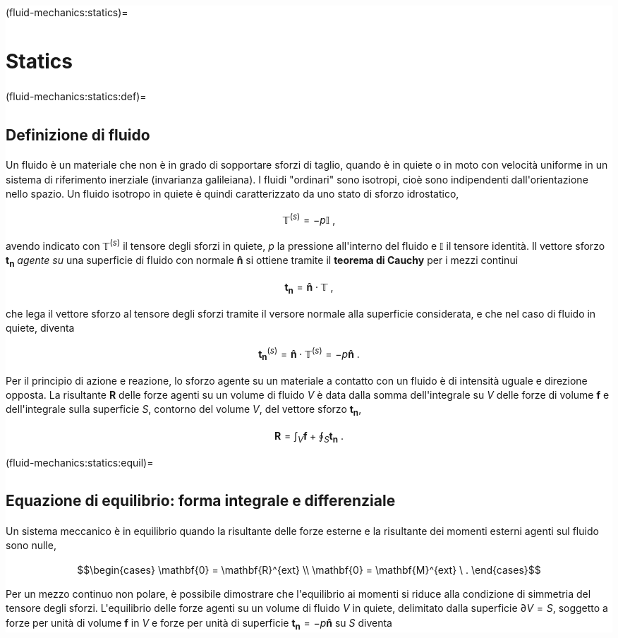 (fluid-mechanics:statics)=
# Statics

(fluid-mechanics:statics:def)=
## Definizione di fluido

Un fluido è un materiale che non è in grado di sopportare sforzi di
taglio, quando è in quiete o in moto con velocità uniforme in un sistema
di riferimento inerziale (invarianza galileiana). I fluidi "ordinari"
sono isotropi, cioè sono indipendenti dall'orientazione nello spazio. Un
fluido isotropo in quiete è quindi caratterizzato da uno stato di sforzo
idrostatico, 

$$\mathbb{T}^{(s)} = - p \mathbb{I} \ ,$$

avendo indicato
con $\mathbb{T}^{(s)}$ il tensore degli sforzi in quiete, $p$ la
pressione all'interno del fluido e $\mathbb{I}$ il tensore identità. Il
vettore sforzo $\mathbf{t_n}$ *agente su* una superficie di fluido con
normale $\mathbf{\hat{n}}$ si ottiene tramite il **teorema di Cauchy** per i
mezzi continui 

$$\mathbf{t_n} = \mathbf{\hat{n}} \cdot \mathbb{T} \ ,$$

che lega
il vettore sforzo al tensore degli sforzi tramite il versore normale
alla superficie considerata, e che nel caso di fluido in quiete, diventa

$$\mathbf{t_n}^{(s)} = \mathbf{\hat{n}} \cdot \mathbb{T}^{(s)}  = - p \mathbf{\hat{n}} \ .$$

Per il principio di azione e reazione, lo sforzo agente su un materiale
a contatto con un fluido è di intensità uguale e direzione opposta. La
risultante $\mathbf{R}$ delle forze agenti su un volume di fluido $V$ è data
dalla somma dell'integrale su $V$ delle forze di volume $\mathbf{f}$ e
dell'integrale sulla superficie $S$, contorno del volume $V$, del
vettore sforzo $\mathbf{t_n}$,

$$\mathbf{R} = \int_V \mathbf{f} + \oint_S \mathbf{t_n} \ .$$

(fluid-mechanics:statics:equil)=
## Equazione di equilibrio: forma integrale e differenziale

Un sistema meccanico è in equilibrio quando la risultante delle forze
esterne e la risultante dei momenti esterni agenti sul fluido sono
nulle, 

$$\begin{cases}
 \mathbf{0} = \mathbf{R}^{ext} \\
 \mathbf{0} = \mathbf{M}^{ext}  \ .
\end{cases}$$

Per un mezzo continuo non polare, è possibile dimostrare
che l'equilibrio ai momenti si riduce alla condizione di simmetria del
tensore degli sforzi. L'equilibrio delle forze agenti su un volume di
fluido $V$ in quiete, delimitato dalla superficie $\partial V = S$,
soggetto a forze per unità di volume $\mathbf{f}$ in $V$ e forze per unità
di superficie $\mathbf{t_n}=-p \mathbf{\hat{n}}$ su $S$ diventa
